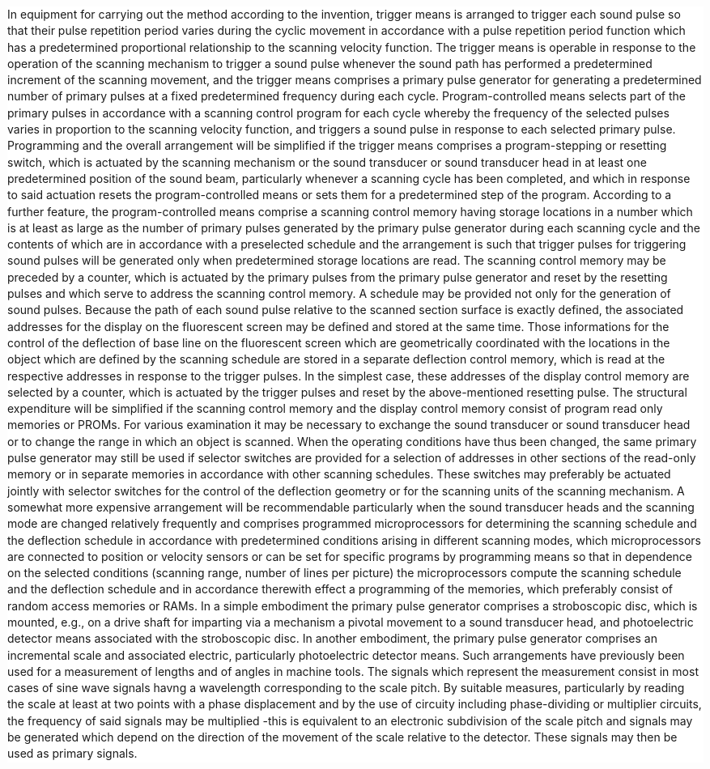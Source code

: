 In equipment for carrying out the method according to the invention, trigger means is arranged to trigger each sound pulse so that their pulse repetition period varies during the cyclic movement in accordance with a pulse repetition period function which has a predetermined proportional relationship to the scanning velocity function. The trigger means is operable in response to the operation of the scanning mechanism to trigger a sound pulse whenever the sound path has performed a predetermined increment of the scanning movement, and the trigger means comprises a primary pulse generator for generating a predetermined number of primary pulses at a fixed predetermined frequency during each cycle.
Program-controlled means selects part of the primary pulses in accordance with a scanning control program for each cycle whereby the frequency of the selected pulses varies in proportion to the scanning velocity function, and triggers a sound pulse in response to each selected primary pulse.
Programming and the overall arrangement will be simplified if the trigger means comprises a program-stepping or resetting switch, which is actuated by the scanning mechanism or the sound transducer or sound transducer head in at least one predetermined position of the sound beam, particularly whenever a scanning cycle has been completed, and which in response to said actuation resets the program-controlled means or sets them for a predetermined step of the program.
According to a further feature, the program-controlled means comprise a scanning control memory having storage locations in a number which is at least as large as the number of primary pulses generated by the primary pulse generator during each scanning cycle and the contents of which are in accordance with a preselected schedule and the arrangement is such that trigger pulses for triggering sound pulses will be generated only when predetermined storage locations are read. The scanning control memory may be preceded by a counter, which is actuated by the primary pulses from the primary pulse generator and reset by the resetting pulses and which serve to address the scanning control memory.
A schedule may be provided not only for the generation of sound pulses. Because the path of each sound pulse relative to the scanned section surface is exactly defined, the associated addresses for the display on the fluorescent screen may be defined and stored at the same time. Those informations for the control of the deflection of base line on the fluorescent screen which are geometrically coordinated with the locations in the object which are defined by the scanning schedule are stored in a separate deflection control memory, which is read at the respective addresses in response to the trigger pulses. In the simplest case, these addresses of the display control memory are selected by a counter, which is actuated by the trigger pulses and reset by the above-mentioned resetting pulse.
The structural expenditure will be simplified if the scanning control memory and the display control memory consist of program read only memories or PROMs.
For various examination it may be necessary to exchange the sound transducer or sound transducer head or to change the range in which an object is scanned. When the operating conditions have thus been changed, the same primary pulse generator may still be used if selector switches are provided for a selection of addresses in other sections of the read-only memory or in separate memories in accordance with other scanning schedules. These switches may preferably be actuated jointly with selector switches for the control of the deflection geometry or for the scanning units of the scanning mechanism.
A somewhat more expensive arrangement will be recommendable particularly when the sound transducer heads and the scanning mode are changed relatively frequently and comprises programmed microprocessors for determining the scanning schedule and the deflection schedule in accordance with predetermined conditions arising in different scanning modes, which microprocessors are connected to position or velocity sensors or can be set for specific programs by programming means so that in dependence on the selected conditions (scanning range, number of lines per picture) the microprocessors compute the scanning schedule and the deflection schedule and in accordance therewith effect a programming of the memories, which preferably consist of random access memories or RAMs.
In a simple embodiment the primary pulse generator comprises a stroboscopic disc, which is mounted, e.g., on a drive shaft for imparting via a mechanism a pivotal movement to a sound transducer head, and photoelectric detector means associated with the stroboscopic disc.
In another embodiment, the primary pulse generator comprises an incremental scale and associated electric, particularly photoelectric detector means. Such arrangements have previously been used for a measurement of lengths and of angles in machine tools. The signals which represent the measurement consist in most cases of sine wave signals havng a wavelength corresponding to the scale pitch. By suitable measures, particularly by reading the scale at least at two points with a phase displacement and by the use of circuity including phase-dividing or multiplier circuits, the frequency of said signals may be multiplied -this is equivalent to an electronic subdivision of the scale pitch and signals may be generated which depend on the direction of the movement of the scale relative to the detector. These signals may then be used as primary signals.
